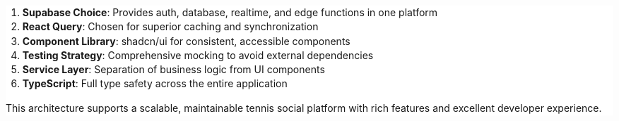 1. **Supabase Choice**: Provides auth, database, realtime, and edge functions in one platform
2. **React Query**: Chosen for superior caching and synchronization
3. **Component Library**: shadcn/ui for consistent, accessible components
4. **Testing Strategy**: Comprehensive mocking to avoid external dependencies
5. **Service Layer**: Separation of business logic from UI components
6. **TypeScript**: Full type safety across the entire application

This architecture supports a scalable, maintainable tennis social platform with rich features and excellent developer experience.
